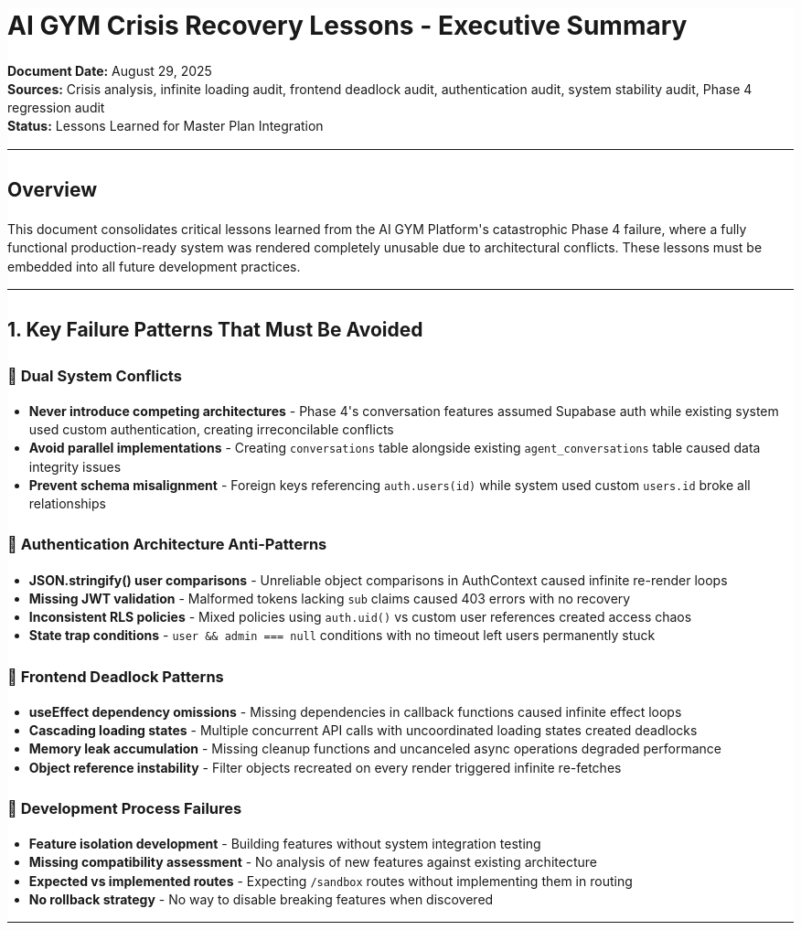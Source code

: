 # AI GYM Crisis Recovery Lessons - Executive Summary

**Document Date:** August 29, 2025  
**Sources:** Crisis analysis, infinite loading audit, frontend deadlock audit, authentication audit, system stability audit, Phase 4 regression audit  
**Status:** Lessons Learned for Master Plan Integration  

---

## Overview

This document consolidates critical lessons learned from the AI GYM Platform's catastrophic Phase 4 failure, where a fully functional production-ready system was rendered completely unusable due to architectural conflicts. These lessons must be embedded into all future development practices.

---

## 1. Key Failure Patterns That Must Be Avoided

### 🚨 **Dual System Conflicts**
- **Never introduce competing architectures** - Phase 4's conversation features assumed Supabase auth while existing system used custom authentication, creating irreconcilable conflicts
- **Avoid parallel implementations** - Creating `conversations` table alongside existing `agent_conversations` table caused data integrity issues
- **Prevent schema misalignment** - Foreign keys referencing `auth.users(id)` while system used custom `users.id` broke all relationships

### 🚨 **Authentication Architecture Anti-Patterns** 
- **JSON.stringify() user comparisons** - Unreliable object comparisons in AuthContext caused infinite re-render loops
- **Missing JWT validation** - Malformed tokens lacking `sub` claims caused 403 errors with no recovery
- **Inconsistent RLS policies** - Mixed policies using `auth.uid()` vs custom user references created access chaos
- **State trap conditions** - `user && admin === null` conditions with no timeout left users permanently stuck

### 🚨 **Frontend Deadlock Patterns**
- **useEffect dependency omissions** - Missing dependencies in callback functions caused infinite effect loops
- **Cascading loading states** - Multiple concurrent API calls with uncoordinated loading states created deadlocks
- **Memory leak accumulation** - Missing cleanup functions and uncanceled async operations degraded performance
- **Object reference instability** - Filter objects recreated on every render triggered infinite re-fetches

### 🚨 **Development Process Failures**
- **Feature isolation development** - Building features without system integration testing
- **Missing compatibility assessment** - No analysis of new features against existing architecture
- **Expected vs implemented routes** - Expecting `/sandbox` routes without implementing them in routing
- **No rollback strategy** - No way to disable breaking features when discovered

---